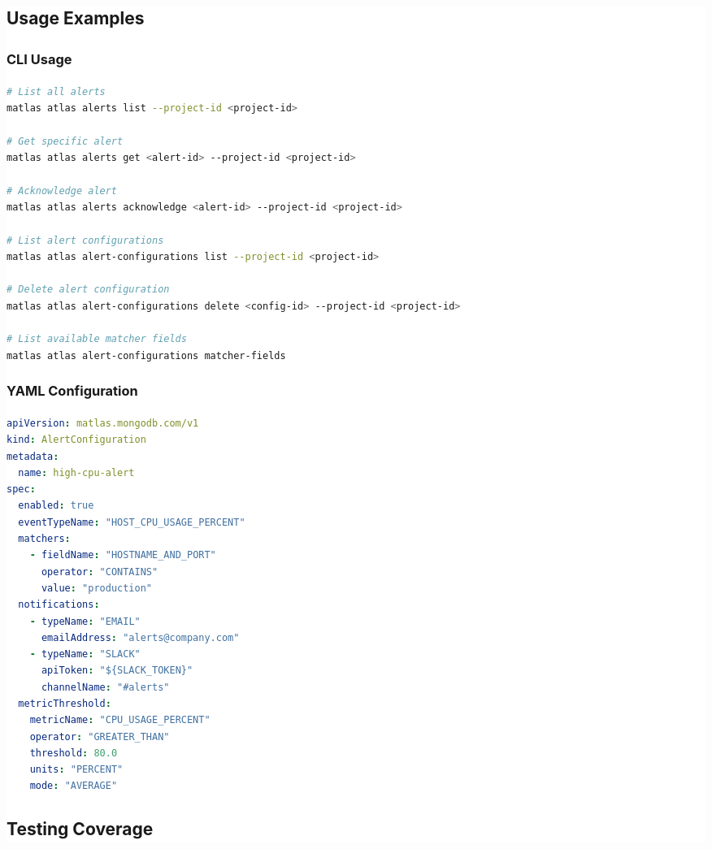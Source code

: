 ## Usage Examples

### CLI Usage
```bash
# List all alerts
matlas atlas alerts list --project-id <project-id>

# Get specific alert
matlas atlas alerts get <alert-id> --project-id <project-id>

# Acknowledge alert
matlas atlas alerts acknowledge <alert-id> --project-id <project-id>

# List alert configurations
matlas atlas alert-configurations list --project-id <project-id>

# Delete alert configuration
matlas atlas alert-configurations delete <config-id> --project-id <project-id>

# List available matcher fields
matlas atlas alert-configurations matcher-fields
```

### YAML Configuration
```yaml
apiVersion: matlas.mongodb.com/v1
kind: AlertConfiguration
metadata:
  name: high-cpu-alert
spec:
  enabled: true
  eventTypeName: "HOST_CPU_USAGE_PERCENT"
  matchers:
    - fieldName: "HOSTNAME_AND_PORT"
      operator: "CONTAINS"
      value: "production"
  notifications:
    - typeName: "EMAIL"
      emailAddress: "alerts@company.com"
    - typeName: "SLACK"
      apiToken: "${SLACK_TOKEN}"
      channelName: "#alerts"
  metricThreshold:
    metricName: "CPU_USAGE_PERCENT"
    operator: "GREATER_THAN"
    threshold: 80.0
    units: "PERCENT"
    mode: "AVERAGE"
```

## Testing Coverage
